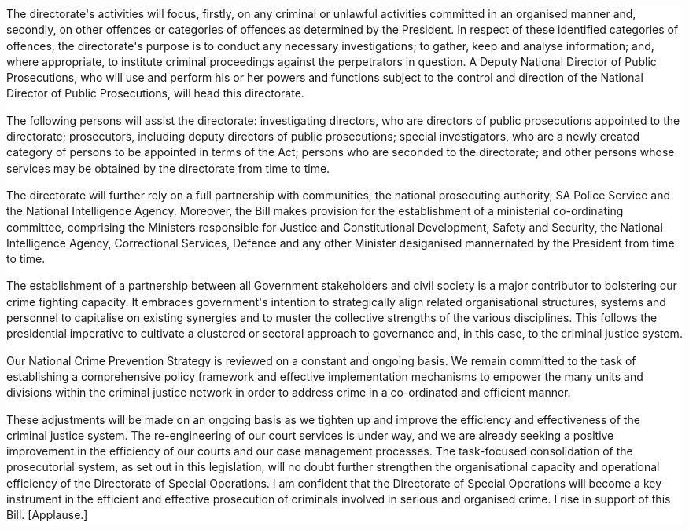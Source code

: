 The directorate's activities will focus, firstly, on any criminal or
unlawful activities committed in an organised manner and, secondly, on
other offences or categories of offences as determined by the President. In
respect of these identified categories of offences, the directorate's
purpose is to conduct any necessary investigations; to gather, keep and
analyse information; and, where appropriate, to institute criminal
proceedings against the perpetrators in question. A Deputy National
Director of Public Prosecutions, who will use and perform his or her powers
and functions subject to the control and direction of the National Director
of Public Prosecutions, will head this directorate.

The following persons will assist the directorate: investigating directors,
who are directors of public prosecutions appointed to the directorate;
prosecutors, including deputy directors of public prosecutions; special
investigators, who are a newly created category of persons to be appointed
in terms of the Act; persons who are seconded to the directorate; and other
persons whose services may be obtained by the directorate from time to
time.

The directorate will further rely on a full partnership with communities,
the national prosecuting authority, SA Police Service and the National
Intelligence Agency. Moreover, the Bill makes provision for the
establishment of a ministerial co-ordinating committee, comprising the
Ministers responsible for Justice and Constitutional Development, Safety
and Security, the National Intelligence Agency, Correctional Services,
Defence and any other Minister desiganised mannernated by the President
from time to time.

The establishment of a partnership between all Government stakeholders and
civil society is a major contributor to bolstering our crime fighting
capacity. It embraces government's intention to strategically align related
organisational structures, systems and personnel to capitalise on existing
synergies and to muster the collective strengths of the various
disciplines. This follows the presidential imperative to cultivate a
clustered or sectoral approach to governance and, in this case, to the
criminal justice system.

Our National Crime Prevention Strategy is reviewed on a constant and
ongoing basis. We remain committed to the task of establishing a
comprehensive policy framework and effective implementation mechanisms to
empower the many units and divisions within the criminal justice network in
order to address crime in a co-ordinated and efficient manner.

These adjustments will be made on an ongoing basis as we tighten up and
improve the efficiency and effectiveness of the criminal justice system.
The re-engineering of our court services is under way, and we are already
seeking a positive improvement in the efficiency of our courts and our case
management processes. The task-focused consolidation of the prosecutorial
system, as set out in this legislation, will no doubt further strengthen
the organisational capacity and operational efficiency of the Directorate
of Special Operations. I am confident that the Directorate of Special
Operations will become a key instrument in the efficient and effective
prosecution of criminals involved in serious and organised crime. I rise in
support of this Bill. [Applause.]

